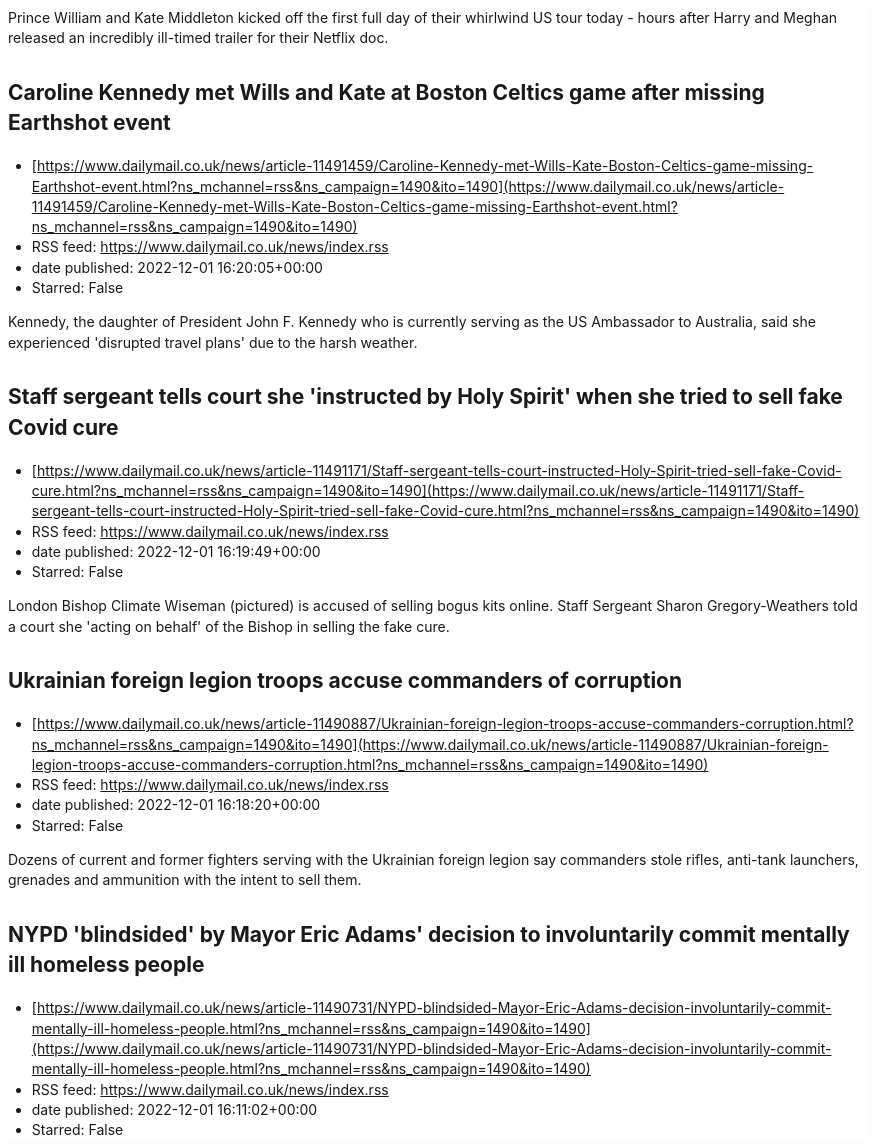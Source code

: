 Prince William and Kate Middleton kicked off the first full day of their whirlwind US tour today - hours after Harry and Meghan released an incredibly ill-timed trailer for their Netflix doc.

## Caroline Kennedy met Wills and Kate at Boston Celtics game after missing Earthshot event
 - [https://www.dailymail.co.uk/news/article-11491459/Caroline-Kennedy-met-Wills-Kate-Boston-Celtics-game-missing-Earthshot-event.html?ns_mchannel=rss&ns_campaign=1490&ito=1490](https://www.dailymail.co.uk/news/article-11491459/Caroline-Kennedy-met-Wills-Kate-Boston-Celtics-game-missing-Earthshot-event.html?ns_mchannel=rss&ns_campaign=1490&ito=1490)
 - RSS feed: https://www.dailymail.co.uk/news/index.rss
 - date published: 2022-12-01 16:20:05+00:00
 - Starred: False

Kennedy, the daughter of President John F. Kennedy who is currently serving as the US Ambassador to Australia, said she experienced 'disrupted travel plans' due to the harsh weather.

## Staff sergeant tells court she 'instructed by Holy Spirit' when she tried to sell fake Covid cure
 - [https://www.dailymail.co.uk/news/article-11491171/Staff-sergeant-tells-court-instructed-Holy-Spirit-tried-sell-fake-Covid-cure.html?ns_mchannel=rss&ns_campaign=1490&ito=1490](https://www.dailymail.co.uk/news/article-11491171/Staff-sergeant-tells-court-instructed-Holy-Spirit-tried-sell-fake-Covid-cure.html?ns_mchannel=rss&ns_campaign=1490&ito=1490)
 - RSS feed: https://www.dailymail.co.uk/news/index.rss
 - date published: 2022-12-01 16:19:49+00:00
 - Starred: False

London Bishop Climate Wiseman (pictured) is accused of selling bogus kits online. Staff Sergeant Sharon Gregory-Weathers told a court she 'acting on behalf' of the Bishop in selling the fake cure.

## Ukrainian foreign legion troops accuse commanders of corruption
 - [https://www.dailymail.co.uk/news/article-11490887/Ukrainian-foreign-legion-troops-accuse-commanders-corruption.html?ns_mchannel=rss&ns_campaign=1490&ito=1490](https://www.dailymail.co.uk/news/article-11490887/Ukrainian-foreign-legion-troops-accuse-commanders-corruption.html?ns_mchannel=rss&ns_campaign=1490&ito=1490)
 - RSS feed: https://www.dailymail.co.uk/news/index.rss
 - date published: 2022-12-01 16:18:20+00:00
 - Starred: False

Dozens of current and former fighters serving with the Ukrainian foreign legion say commanders stole rifles, anti-tank launchers, grenades and ammunition with the intent to sell them.

## NYPD 'blindsided' by Mayor Eric Adams' decision to involuntarily commit mentally ill homeless people
 - [https://www.dailymail.co.uk/news/article-11490731/NYPD-blindsided-Mayor-Eric-Adams-decision-involuntarily-commit-mentally-ill-homeless-people.html?ns_mchannel=rss&ns_campaign=1490&ito=1490](https://www.dailymail.co.uk/news/article-11490731/NYPD-blindsided-Mayor-Eric-Adams-decision-involuntarily-commit-mentally-ill-homeless-people.html?ns_mchannel=rss&ns_campaign=1490&ito=1490)
 - RSS feed: https://www.dailymail.co.uk/news/index.rss
 - date published: 2022-12-01 16:11:02+00:00
 - Starred: False
